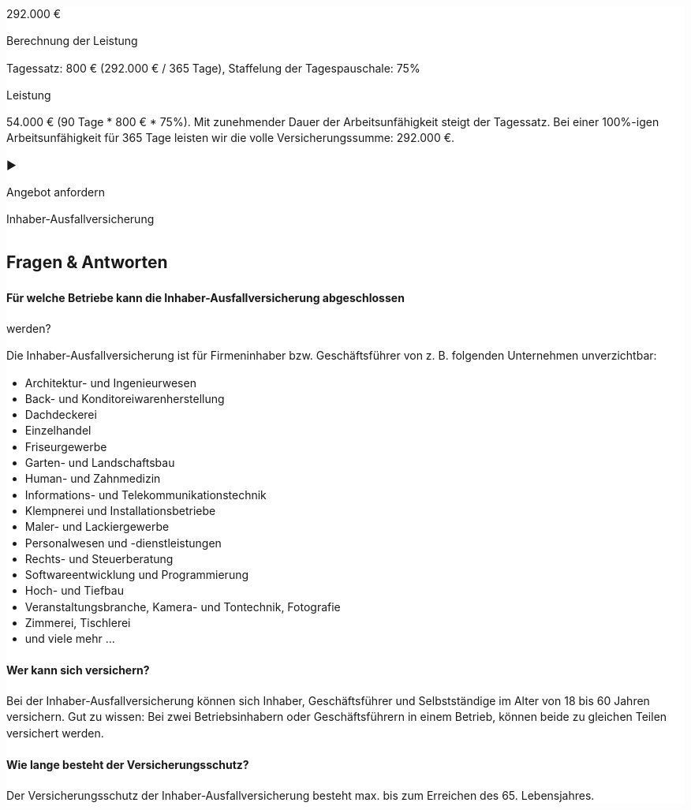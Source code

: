 292.000 €

Berechnung der Leistung

Tagessatz: 800 € (292.000 € / 365 Tage), Staffelung der Tagespauschale: 75%

Leistung

54.000 € (90 Tage * 800 € * 75%). Mit zunehmender Dauer der Arbeitsunfähigkeit
steigt der Tagessatz. Bei einer 100%-igen Arbeitsunfähigkeit für 365 Tage
leisten wir die volle Versicherungssumme: 292.000 €.

▶

Angebot anfordern

Inhaber-Ausfallversicherung

##  Fragen & Antworten

####  Für welche Betriebe kann die Inhaber-Ausfallversicherung abgeschlossen
werden?

Die Inhaber-Ausfall­versicherung ist für Firmeninhaber bzw. Geschäftsführer
von z. B. folgenden Unternehmen unverzichtbar:

  * Architektur- und Ingenieurwesen
  * Back- und Konditoreiwarenherstellung
  * Dachdeckerei
  * Einzelhandel
  * Friseurgewerbe
  * Garten- und Landschaftsbau
  * Human- und Zahnmedizin
  * Informations- und Telekommunikationstechnik
  * Klempnerei und Installationsbetriebe
  * Maler- und Lackiergewerbe
  * Personalwesen und -dienstleistungen
  * Rechts- und Steuerberatung
  * Softwareentwicklung und Programmierung
  * Hoch- und Tiefbau
  * Veranstaltungsbranche, Kamera- und Tontechnik, Fotografie
  * Zimmerei, Tischlerei
  * und viele mehr …

####  Wer kann sich versichern?

Bei der Inhaber-Ausfall­versicherung können sich Inhaber, Geschäftsführer und
Selbstständige im Alter von 18 bis 60 Jahren versichern. Gut zu wissen: Bei
zwei Betriebsinhabern oder Geschäftsführern in einem Betrieb, können beide zu
gleichen Teilen versichert werden.

####  Wie lange besteht der Versicherungsschutz?

Der Versicherungsschutz der Inhaber-Ausfall­versicherung besteht max. bis zum
Erreichen des 65. Lebensjahres.

